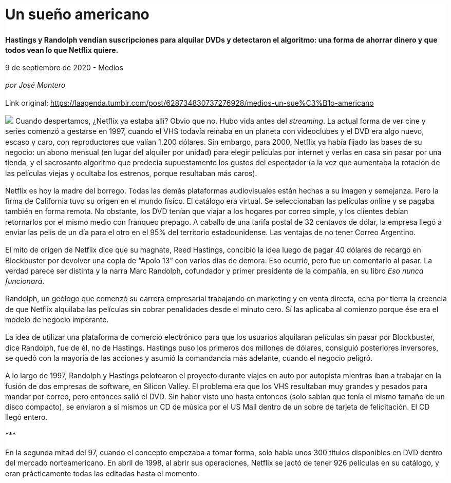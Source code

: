 # Un sueño americano

**Hastings y Randolph vendían suscripciones para alquilar DVDs y detectaron el algoritmo: una forma de ahorrar dinero y que todos vean lo que Netflix quiere.**

9 de septiembre de 2020 - Medios

_por José Montero_

Link original: https://laagenda.tumblr.com/post/628734830737276928/medios-un-sue%C3%B1o-americano

![](https://64.media.tumblr.com/4865cc2e0844c6cb96dd6b9f7b4b4b28/1836fdf526c52052-64/s500x750/d4373603ad11cba29aa8a1ace902705658139c0d.png)
Cuando despertamos, ¿Netflix ya estaba allí? Obvio que no. Hubo vida antes del *streaming*. La actual forma de ver cine y series comenzó a gestarse en 1997, cuando el VHS todavía reinaba en un planeta con videoclubes y el DVD era algo nuevo, escaso y caro, con reproductores que valían 1.200 dólares. Sin embargo, para 2000, Netflix ya había fijado las bases de su negocio: un abono mensual (en lugar del alquiler por unidad) para elegir películas por internet y verlas en casa sin pasar por una tienda, y el sacrosanto algoritmo que predecía supuestamente los gustos del espectador (a la vez que aumentaba la rotación de las películas viejas y ocultaba los estrenos, porque resultaban más caros).

Netflix es hoy la madre del borrego. Todas las demás plataformas audiovisuales están hechas a su imagen y semejanza. Pero la firma de California tuvo su origen en el mundo físico. El catálogo era virtual. Se seleccionaban las películas online y se pagaba también en forma remota. No obstante, los DVD tenían que viajar a los hogares por correo simple, y los clientes debían retornarlos por el mismo medio con franqueo prepago. A caballo de una tarifa postal de 32 centavos de dólar, la empresa llegó a enviar las pelis de un día para el otro en el 95% del territorio estadounidense. Las ventajas de no tener Correo Argentino.

El mito de origen de Netflix dice que su magnate, Reed Hastings, concibió la idea luego de pagar 40 dólares de recargo en Blockbuster por devolver una copia de “Apolo 13” con varios días de demora. Eso ocurrió, pero fue un comentario al pasar. La verdad parece ser distinta y la narra Marc Randolph, cofundador y primer presidente de la compañía, en su libro *Eso nunca funcionará*.

Randolph, un geólogo que comenzó su carrera empresarial trabajando en marketing y en venta directa, echa por tierra la creencia de que Netflix alquilaba las películas sin cobrar penalidades desde el minuto cero. Sí las aplicaba al comienzo porque ése era el modelo de negocio imperante.

La idea de utilizar una plataforma de comercio electrónico para que los usuarios alquilaran películas sin pasar por Blockbuster, dice Randolph, fue de él, no de Hastings. Hastings puso los primeros dos millones de dólares, consiguió posteriores inversores, se quedó con la mayoría de las acciones y asumió la comandancia más adelante, cuando el negocio peligró.

A lo largo de 1997, Randolph y Hastings pelotearon el proyecto durante viajes en auto por autopista mientras iban a trabajar en la fusión de dos empresas de software, en Silicon Valley. El problema era que los VHS resultaban muy grandes y pesados para mandar por correo, pero entonces salió el DVD. Sin haber visto uno hasta entonces (solo sabían que tenía el mismo tamaño de un disco compacto), se enviaron a sí mismos un CD de música por el US Mail dentro de un sobre de tarjeta de felicitación. El CD llegó entero.

 \*\*\*

En la segunda mitad del 97, cuando el concepto empezaba a tomar forma, solo había unos 300 títulos disponibles en DVD dentro del mercado norteamericano. En abril de 1998, al abrir sus operaciones, Netflix se jactó de tener 926 películas en su catálogo, y eran prácticamente todas las editadas hasta el momento.
